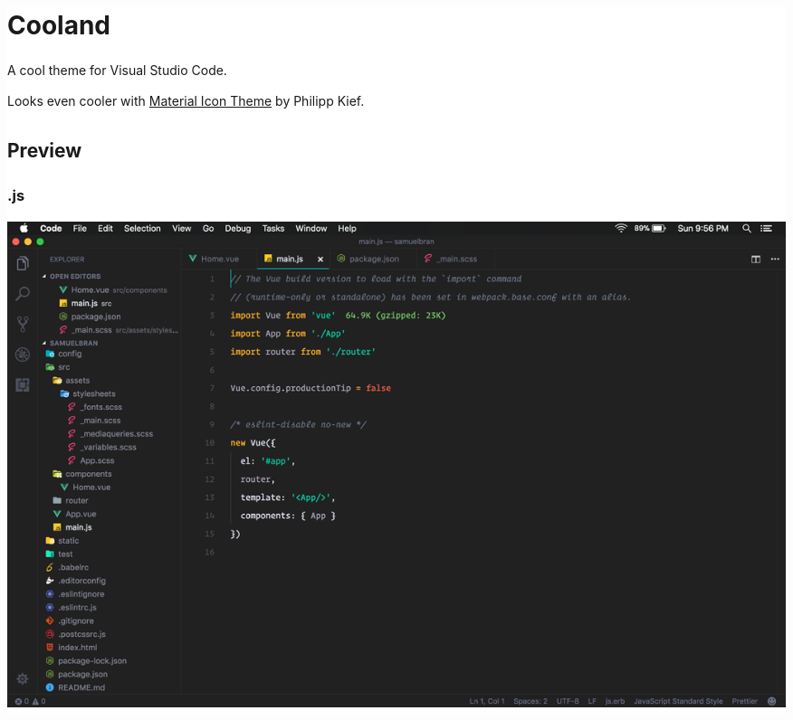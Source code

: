 # Cooland

<p>A cool theme for Visual Studio Code.</p>

Looks even cooler with <a href="https://marketplace.visualstudio.com/items?itemName=PKief.material-icon-theme">Material Icon Theme</a> by Philipp Kief.

## Preview

### .js

<img src="https://raw.githubusercontent.com/samuelbran/Cooland/master/preview/JS.png" width="1024" height="auto"><br>